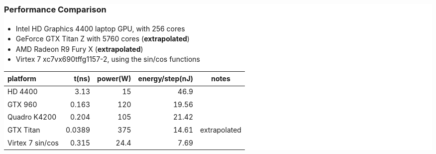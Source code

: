 ### Performance Comparison
- Intel HD Graphics 4400 laptop GPU, with 256 cores
- GeForce GTX Titan Z with 5760 cores (**extrapolated**)
- AMD Radeon R9 Fury X (**extrapolated**)
- Virtex 7 xc7vx690tffg1157-2, using the sin/cos functions

platform         |     t(ns)    | power(W)| energy/step(nJ)| notes
:--------------- | ------------:| -------:| --------: |-------------
HD 4400          |      3.13    |  15     |     46.9  |
GTX 960          |      0.163   |  120    |     19.56 | 
Quadro K4200     |      0.204   |  105    |     21.42 |
GTX Titan        |      0.0389  |  375    |     14.61 | extrapolated
Virtex 7 sin/cos |      0.315   |  24.4   |     7.69  | 

[Black-Scholes Model]: https://en.wikipedia.org/wiki/Black%E2%80%93Scholes_model 
[geometric Brownian motion]: https://en.wikipedia.org/wiki/Geometric_Brownian_motion	
[Wiener process]: https://en.wikipedia.org/wiki/Wiener_process
[Call options]: https://en.wikipedia.org/wiki/Call_option
[put options]: https://en.wikipedia.org/wiki/Put_option
[Mersenne Twister]: https://en.wikipedia.org/wiki/Mersenne_Twister
[Monte Carlo]: https://en.wikipedia.org/wiki/Monte_Carlo_method  
[Box Muller transformation]: https://en.wikipedia.org/wiki/Box%E2%80%93Muller_transform


[$\alpha$]:/figures/alpha.PNG
[$N=NUM\_SIMS \cdot NUM\_RNG \cdot NUM\_SIMGROUPS$]:figures/N.PNG
[$\sigma$]:figures/equ_bs.PNG
[$W_t$]:figures/wt.PNG
[$C=M \cdot N$]:figures/cmn.PNG
[$10^9$]:figures/109.PNG
[$2^{19937}-1$]:figures/19937.PNG
[$U_1$,$U_2 \sim U(0,1)$]:figures/u12.PNG
[$Z_1$,$Z_2\sim N(0,1)$]:figures/z12.PNG
[$t\approx1.25ns$]:figures/t125.PNG
[$NUM\_RNG \cdot NUM\_SIMS$]:figures/nn.PNG
[$t=T_s/C$]:figures/tstep.PNG
[$$Z_1=\sqrt{-2ln(U_1)}cos(2\pi U_2)\\Z_2=\sqrt{-2ln(U_1)}sin(2\pi U_2)$$]:/figures/boxm.PNG
[$t\approx\frac{clock\ period}{NUM\_RNGS}$]:/figures/tpro.PNG
[$$t=T/C\approx\alpha$$]:/figures/tmall.PNG
[$$dS=rSdt+\sigma SdW_t$$]:/figures/equ_bs.PNG
[$$ S_{t+\Delta t}=e^{(r-\frac{1}{2}\sigma^2)\Delta t+\sigma\epsilon\sqrt{\Delta t} } $$]:/figures/ito.PNG
[$\epsilon\sim N(0,1)$]:/figures/eps.PNG
[$$P_{Call}=max\{S-K,0\}\\P_{put}=max\{K-S,0\}$$]:/figures/euro.PNG
[$$P_{Call}=max\{\frac{1}{T}\int_0^TSdt-K,0\}\\P_{put}=max\{K-\frac{1}{T}\int_0^TSdt,0\}$$]:/figures/asian.PNG
[$$T=\alpha M \cdot N+\beta N+\gamma M+\theta$$]:/figures/tall.PNG


[option]: https://en.wikipedia.org/wiki/Option_style
[exotic option]: https://en.wikipedia.org/wiki/Exotic_option